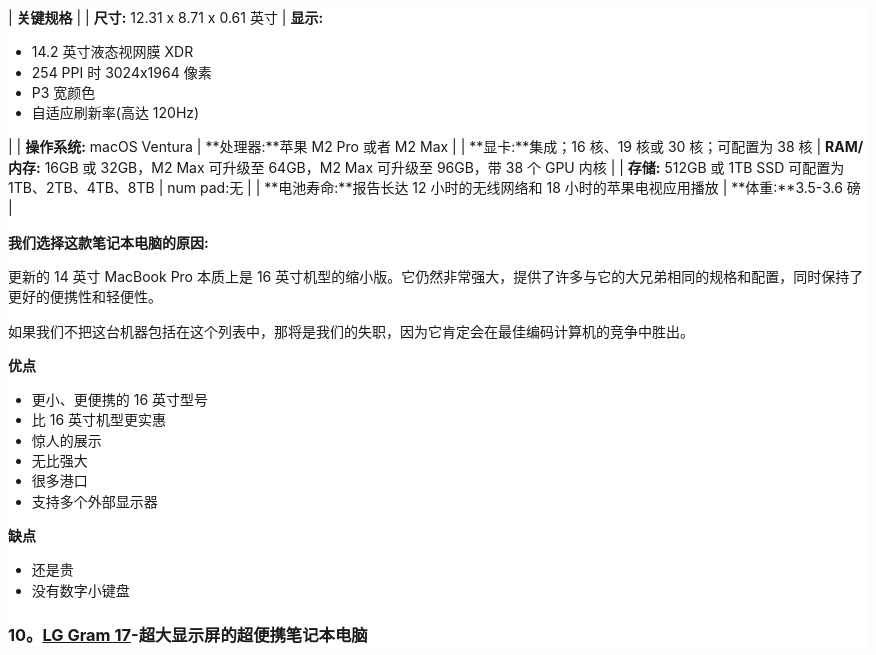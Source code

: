 | **关键规格** |
| **尺寸:** 12.31 x 8.71 x 0.61 英寸 | **显示:**

*   14.2 英寸液态视网膜 XDR
*   254 PPI 时 3024x1964 像素
*   P3 宽颜色
*   自适应刷新率(高达 120Hz)

 |
| **操作系统:** macOS Ventura | **处理器:**苹果 M2 Pro 或者 M2 Max |
| **显卡:**集成；16 核、19 核或 30 核；可配置为 38 核 | **RAM/内存:** 16GB 或 32GB，M2 Max 可升级至 64GB，M2 Max 可升级至 96GB，带 38 个 GPU 内核 |
| **存储:** 512GB 或 1TB SSD 可配置为 1TB、2TB、4TB、8TB | num pad:无 |
| **电池寿命:**报告长达 12 小时的无线网络和 18 小时的苹果电视应用播放 | **体重:**3.5-3.6 磅 |

**我们选择这款笔记本电脑的原因:**

更新的 14 英寸 MacBook Pro 本质上是 16 英寸机型的缩小版。它仍然非常强大，提供了许多与它的大兄弟相同的规格和配置，同时保持了更好的便携性和轻便性。

如果我们不把这台机器包括在这个列表中，那将是我们的失职，因为它肯定会在最佳编码计算机的竞争中胜出。

**优点**

*   更小、更便携的 16 英寸型号
*   比 16 英寸机型更实惠
*   惊人的展示
*   无比强大
*   很多港口
*   支持多个外部显示器

**缺点**

*   还是贵
*   没有数字小键盘

### 10。[**LG Gram 17**](https://geni.us/jmhXUfu)**-超大显示屏的超便携笔记本电脑**
